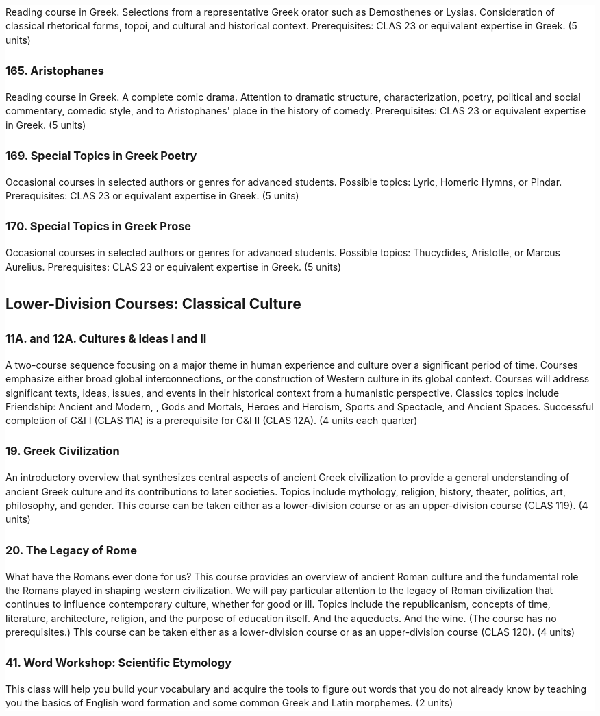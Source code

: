 Reading course in Greek. Selections from a representative Greek orator such as Demosthenes or Lysias. Consideration of classical rhetorical forms, topoi, and cultural and historical context. Prerequisites: CLAS 23 or equivalent expertise in Greek. (5 units)

### 165. Aristophanes

Reading course in Greek. A complete comic drama. Attention to dramatic structure, characterization, poetry, political and social commentary, comedic style, and to Aristophanes' place in the history of comedy. Prerequisites: CLAS 23 or equivalent expertise in Greek. (5 units)

### 169. Special Topics in Greek Poetry

Occasional courses in selected authors or genres for advanced students. Possible topics: Lyric, Homeric Hymns, or Pindar. Prerequisites: CLAS 23 or equivalent expertise in Greek. (5 units)

### 170. Special Topics in Greek Prose

Occasional courses in selected authors or genres for advanced students. Possible topics: Thucydides, Aristotle, or Marcus Aurelius. Prerequisites: CLAS 23 or equivalent expertise in Greek. (5 units)

Lower-Division Courses: Classical Culture
-----------------------------------------

### 11A. and 12A. Cultures & Ideas I and II

A two-course sequence focusing on a major theme in human experience and culture over a significant period of time. Courses emphasize either broad global interconnections, or the construction of Western culture in its global context. Courses will address significant texts, ideas, issues, and events in their historical context from a humanistic perspective. Classics topics include Friendship: Ancient and Modern, , Gods and Mortals, Heroes and Heroism, Sports and Spectacle, and Ancient Spaces. Successful completion of C&I I (CLAS 11A) is a prerequisite for C&I II (CLAS 12A). (4 units each quarter)

### 19. Greek Civilization

An introductory overview that synthesizes central aspects of ancient Greek civilization to provide a general understanding of ancient Greek culture and its contributions to later societies. Topics include mythology, religion, history, theater, politics, art, philosophy, and gender. This course can be taken either as a lower-division course or as an upper-division course (CLAS 119). (4 units)

### 20. The Legacy of Rome 

What have the Romans ever done for us? This course provides an overview of ancient Roman culture and the fundamental role the Romans played in shaping western civilization. We will pay particular attention to the legacy of Roman civilization that continues to influence contemporary culture, whether for good or ill. Topics include the republicanism, concepts of time, literature, architecture, religion, and the purpose of education itself. And the aqueducts. And the wine. (The course has no prerequisites.) This course can be taken either as a lower-division course or as an upper-division course (CLAS 120). (4 units)

### 41. Word Workshop: Scientific Etymology

This class will help you build your vocabulary and acquire the tools to figure out words that you do not already know by teaching you the basics of English word formation and some common Greek and Latin morphemes. (2 units)
